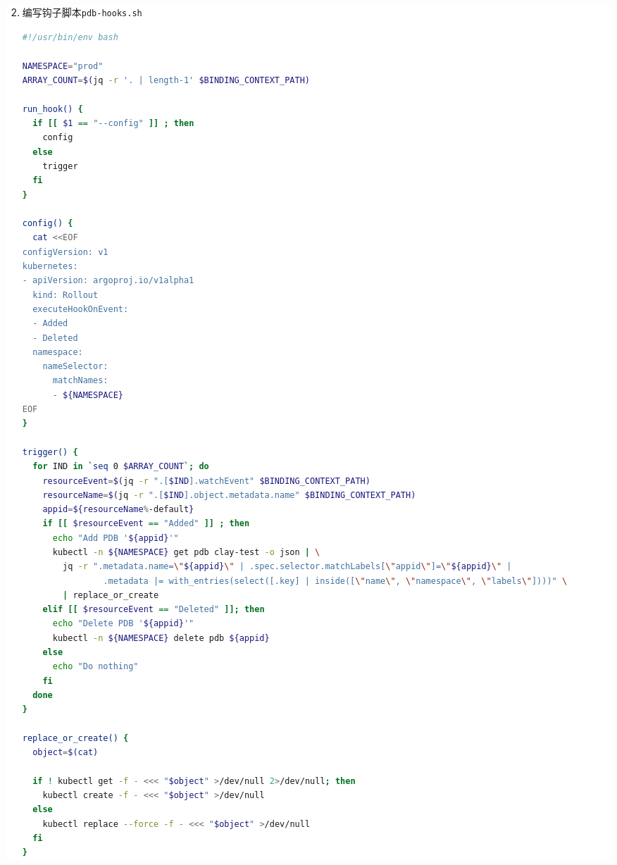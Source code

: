 2. 编写钩子脚本`pdb-hooks.sh`

   ```bash
   #!/usr/bin/env bash
   
   NAMESPACE="prod"
   ARRAY_COUNT=$(jq -r '. | length-1' $BINDING_CONTEXT_PATH)
   
   run_hook() {
     if [[ $1 == "--config" ]] ; then
       config
     else
       trigger
     fi
   }
   
   config() {
     cat <<EOF
   configVersion: v1
   kubernetes:
   - apiVersion: argoproj.io/v1alpha1
     kind: Rollout
     executeHookOnEvent:
     - Added
     - Deleted
     namespace:
       nameSelector:
         matchNames:
         - ${NAMESPACE}
   EOF
   }
   
   trigger() {
     for IND in `seq 0 $ARRAY_COUNT`; do
       resourceEvent=$(jq -r ".[$IND].watchEvent" $BINDING_CONTEXT_PATH)
       resourceName=$(jq -r ".[$IND].object.metadata.name" $BINDING_CONTEXT_PATH)
       appid=${resourceName%-default}
       if [[ $resourceEvent == "Added" ]] ; then
         echo "Add PDB '${appid}'"
         kubectl -n ${NAMESPACE} get pdb clay-test -o json | \
           jq -r ".metadata.name=\"${appid}\" | .spec.selector.matchLabels[\"appid\"]=\"${appid}\" |
                   .metadata |= with_entries(select([.key] | inside([\"name\", \"namespace\", \"labels\"])))" \
           | replace_or_create
       elif [[ $resourceEvent == "Deleted" ]]; then
         echo "Delete PDB '${appid}'"
         kubectl -n ${NAMESPACE} delete pdb ${appid}
       else
         echo "Do nothing"
       fi
     done
   }
   
   replace_or_create() {
     object=$(cat)
   
     if ! kubectl get -f - <<< "$object" >/dev/null 2>/dev/null; then
       kubectl create -f - <<< "$object" >/dev/null
     else
       kubectl replace --force -f - <<< "$object" >/dev/null
     fi
   }
   
   ```